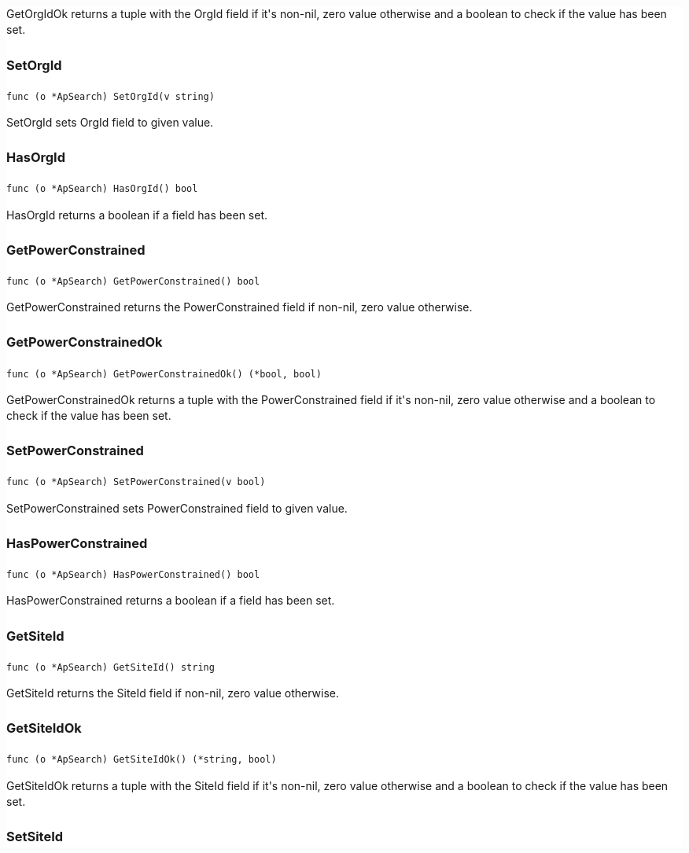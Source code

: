 GetOrgIdOk returns a tuple with the OrgId field if it's non-nil, zero value otherwise
and a boolean to check if the value has been set.

### SetOrgId

`func (o *ApSearch) SetOrgId(v string)`

SetOrgId sets OrgId field to given value.

### HasOrgId

`func (o *ApSearch) HasOrgId() bool`

HasOrgId returns a boolean if a field has been set.

### GetPowerConstrained

`func (o *ApSearch) GetPowerConstrained() bool`

GetPowerConstrained returns the PowerConstrained field if non-nil, zero value otherwise.

### GetPowerConstrainedOk

`func (o *ApSearch) GetPowerConstrainedOk() (*bool, bool)`

GetPowerConstrainedOk returns a tuple with the PowerConstrained field if it's non-nil, zero value otherwise
and a boolean to check if the value has been set.

### SetPowerConstrained

`func (o *ApSearch) SetPowerConstrained(v bool)`

SetPowerConstrained sets PowerConstrained field to given value.

### HasPowerConstrained

`func (o *ApSearch) HasPowerConstrained() bool`

HasPowerConstrained returns a boolean if a field has been set.

### GetSiteId

`func (o *ApSearch) GetSiteId() string`

GetSiteId returns the SiteId field if non-nil, zero value otherwise.

### GetSiteIdOk

`func (o *ApSearch) GetSiteIdOk() (*string, bool)`

GetSiteIdOk returns a tuple with the SiteId field if it's non-nil, zero value otherwise
and a boolean to check if the value has been set.

### SetSiteId
